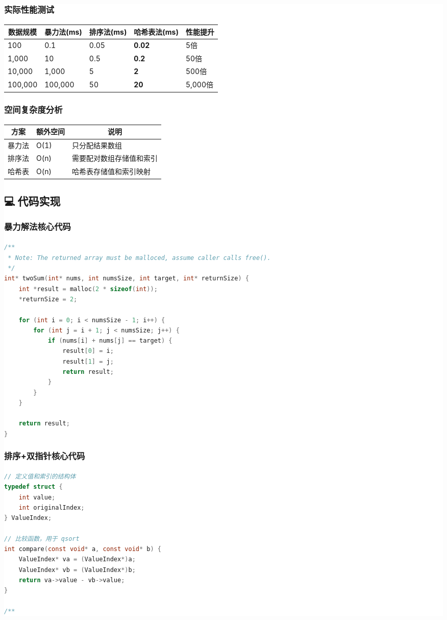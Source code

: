 ### 实际性能测试

| 数据规模 | 暴力法(ms) | 排序法(ms) | 哈希表法(ms) | 性能提升 |
|----------|------------|------------|--------------|----------|
| 100 | 0.1 | 0.05 | **0.02** | 5倍 |
| 1,000 | 10 | 0.5 | **0.2** | 50倍 |
| 10,000 | 1,000 | 5 | **2** | 500倍 |
| 100,000 | 100,000 | 50 | **20** | 5,000倍 |

### 空间复杂度分析

| 方案 | 额外空间 | 说明 |
|------|----------|------|
| 暴力法 | O(1) | 只分配结果数组 |
| 排序法 | O(n) | 需要配对数组存储值和索引 |
| 哈希表 | O(n) | 哈希表存储值和索引映射 |

## 💻 代码实现

### 暴力解法核心代码
```c
/**
 * Note: The returned array must be malloced, assume caller calls free().
 */
int* twoSum(int* nums, int numsSize, int target, int* returnSize) {
    int *result = malloc(2 * sizeof(int));
    *returnSize = 2;
    
    for (int i = 0; i < numsSize - 1; i++) {
        for (int j = i + 1; j < numsSize; j++) {
            if (nums[i] + nums[j] == target) {
                result[0] = i;
                result[1] = j;
                return result;
            }
        }
    }

    return result;
}
```

### 排序+双指针核心代码
```c
// 定义值和索引的结构体
typedef struct {
    int value;
    int originalIndex;
} ValueIndex;

// 比较函数，用于 qsort
int compare(const void* a, const void* b) {
    ValueIndex* va = (ValueIndex*)a;
    ValueIndex* vb = (ValueIndex*)b;
    return va->value - vb->value;
}

/**
```